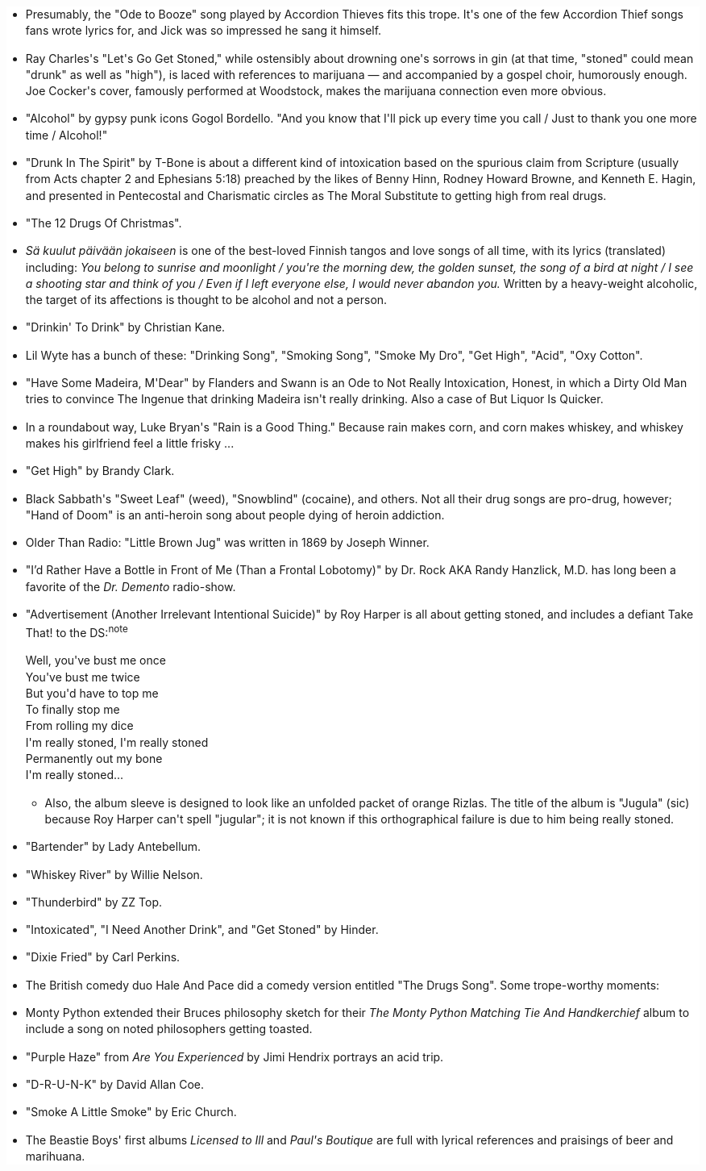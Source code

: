 -   Presumably, the "Ode to Booze" song played by Accordion Thieves fits this trope. It's one of the few Accordion Thief songs fans wrote lyrics for, and Jick was so impressed he sang it himself.
-   Ray Charles's "Let's Go Get Stoned," while ostensibly about drowning one's sorrows in gin (at that time, "stoned" could mean "drunk" as well as "high"), is laced with references to marijuana — and accompanied by a gospel choir, humorously enough. Joe Cocker's cover, famously performed at Woodstock, makes the marijuana connection even more obvious.
-   "Alcohol" by gypsy punk icons Gogol Bordello. "And you know that I'll pick up every time you call / Just to thank you one more time / Alcohol!"
-   "Drunk In The Spirit" by T-Bone is about a different kind of intoxication based on the spurious claim from Scripture (usually from Acts chapter 2 and Ephesians 5:18) preached by the likes of Benny Hinn, Rodney Howard Browne, and Kenneth E. Hagin, and presented in Pentecostal and Charismatic circles as The Moral Substitute to getting high from real drugs.
-   "The 12 Drugs Of Christmas".
-   _Sä kuulut päivään jokaiseen_ is one of the best-loved Finnish tangos and love songs of all time, with its lyrics (translated) including: _You belong to sunrise and moonlight / you're the morning dew, the golden sunset, the song of a bird at night / I see a shooting star and think of you / Even if I left everyone else, I would never abandon you._ Written by a heavy-weight alcoholic, the target of its affections is thought to be alcohol and not a person.
-   "Drinkin' To Drink" by Christian Kane.
-   Lil Wyte has a bunch of these: "Drinking Song", "Smoking Song", "Smoke My Dro", "Get High", "Acid", "Oxy Cotton".
-   "Have Some Madeira, M'Dear" by Flanders and Swann is an Ode to Not Really Intoxication, Honest, in which a Dirty Old Man tries to convince The Ingenue that drinking Madeira isn't really drinking. Also a case of But Liquor Is Quicker.
-   In a roundabout way, Luke Bryan's "Rain is a Good Thing." Because rain makes corn, and corn makes whiskey, and whiskey makes his girlfriend feel a little frisky ...
-   "Get High" by Brandy Clark.
-   Black Sabbath's "Sweet Leaf" (weed), "Snowblind" (cocaine), and others. Not all their drug songs are pro-drug, however; "Hand of Doom" is an anti-heroin song about people dying of heroin addiction.
-   Older Than Radio: "Little Brown Jug" was written in 1869 by Joseph Winner.
-   "I’d Rather Have a Bottle in Front of Me (Than a Frontal Lobotomy)" by Dr. Rock AKA Randy Hanzlick, M.D. has long been a favorite of the _Dr. Demento_ radio-show.
-   "Advertisement (Another Irrelevant Intentional Suicide)" by Roy Harper is all about getting stoned, and includes a defiant Take That! to the DS:<sup>note&nbsp;</sup> 
    
    Well, you've bust me once  
    You've bust me twice  
    But you'd have to top me  
    To finally stop me  
    From rolling my dice  
    I'm really stoned, I'm really stoned  
    Permanently out my bone  
    I'm really stoned...
    
    -   Also, the album sleeve is designed to look like an unfolded packet of orange Rizlas. The title of the album is "Jugula" (sic) because Roy Harper can't spell "jugular"; it is not known if this orthographical failure is due to him being really stoned.
-   "Bartender" by Lady Antebellum.
-   "Whiskey River" by Willie Nelson.
-   "Thunderbird" by ZZ Top.
-   "Intoxicated", "I Need Another Drink", and "Get Stoned" by Hinder.
-   "Dixie Fried" by Carl Perkins.
-   The British comedy duo Hale And Pace did a comedy version entitled "The Drugs Song". Some trope-worthy moments:
-   Monty Python extended their Bruces philosophy sketch for their _The Monty Python Matching Tie And Handkerchief_ album to include a song on noted philosophers getting toasted.
-   "Purple Haze" from _Are You Experienced_ by Jimi Hendrix portrays an acid trip.
-   "D-R-U-N-K" by David Allan Coe.
-   "Smoke A Little Smoke" by Eric Church.
-   The Beastie Boys' first albums _Licensed to Ill_ and _Paul's Boutique_ are full with lyrical references and praisings of beer and marihuana.